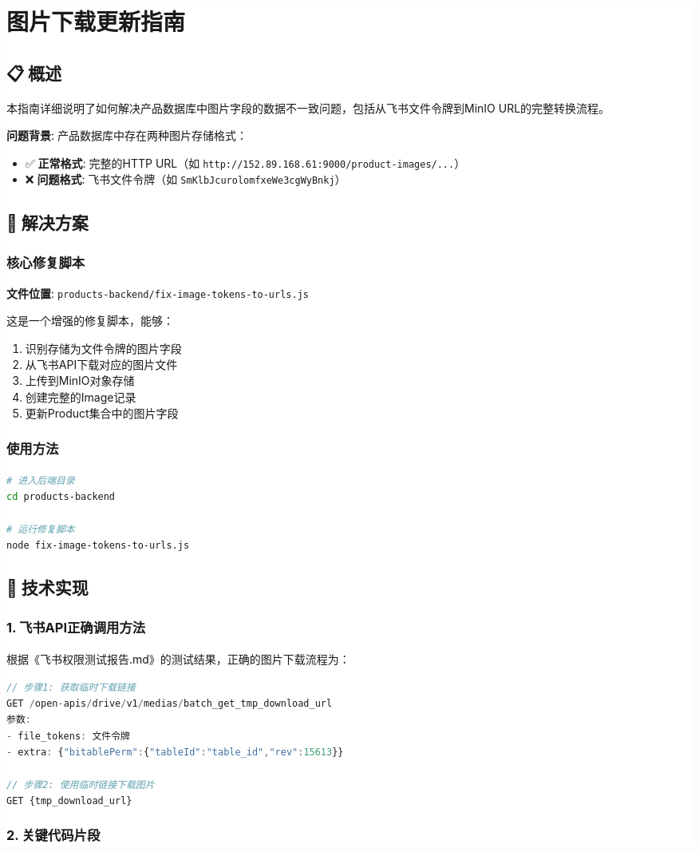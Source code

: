 # 图片下载更新指南

## 📋 概述

本指南详细说明了如何解决产品数据库中图片字段的数据不一致问题，包括从飞书文件令牌到MinIO URL的完整转换流程。

**问题背景**: 产品数据库中存在两种图片存储格式：
- ✅ **正常格式**: 完整的HTTP URL（如 `http://152.89.168.61:9000/product-images/...`）
- ❌ **问题格式**: 飞书文件令牌（如 `SmKlbJcurolomfxeWe3cgWyBnkj`）

## 🎯 解决方案

### 核心修复脚本

**文件位置**: `products-backend/fix-image-tokens-to-urls.js`

这是一个增强的修复脚本，能够：
1. 识别存储为文件令牌的图片字段
2. 从飞书API下载对应的图片文件
3. 上传到MinIO对象存储
4. 创建完整的Image记录
5. 更新Product集合中的图片字段

### 使用方法

```bash
# 进入后端目录
cd products-backend

# 运行修复脚本
node fix-image-tokens-to-urls.js
```

## 🔧 技术实现

### 1. 飞书API正确调用方法

根据《飞书权限测试报告.md》的测试结果，正确的图片下载流程为：

```javascript
// 步骤1: 获取临时下载链接
GET /open-apis/drive/v1/medias/batch_get_tmp_download_url
参数:
- file_tokens: 文件令牌
- extra: {"bitablePerm":{"tableId":"table_id","rev":15613}}

// 步骤2: 使用临时链接下载图片
GET {tmp_download_url}
```

### 2. 关键代码片段
